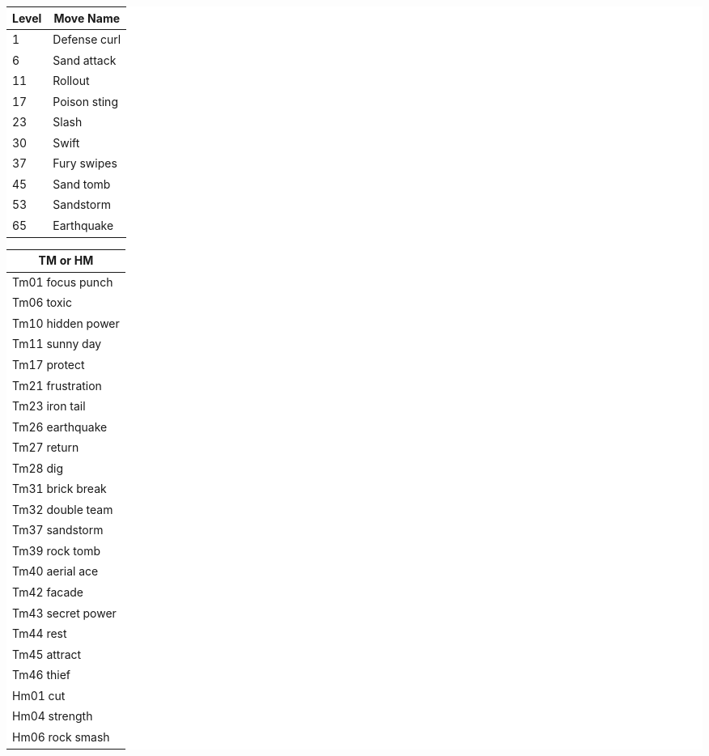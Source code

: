 | Level | Move Name |
|---------|---------|
| 1 | Defense curl |
| 6 | Sand attack |
| 11 | Rollout |
| 17 | Poison sting |
| 23 | Slash |
| 30 | Swift |
| 37 | Fury swipes |
| 45 | Sand tomb |
| 53 | Sandstorm |
| 65 | Earthquake |

| TM or HM |
|---------|
| Tm01 focus punch |
| Tm06 toxic |
| Tm10 hidden power |
| Tm11 sunny day |
| Tm17 protect |
| Tm21 frustration |
| Tm23 iron tail |
| Tm26 earthquake |
| Tm27 return |
| Tm28 dig |
| Tm31 brick break |
| Tm32 double team |
| Tm37 sandstorm |
| Tm39 rock tomb |
| Tm40 aerial ace |
| Tm42 facade |
| Tm43 secret power |
| Tm44 rest |
| Tm45 attract |
| Tm46 thief |
| Hm01 cut |
| Hm04 strength |
| Hm06 rock smash |
